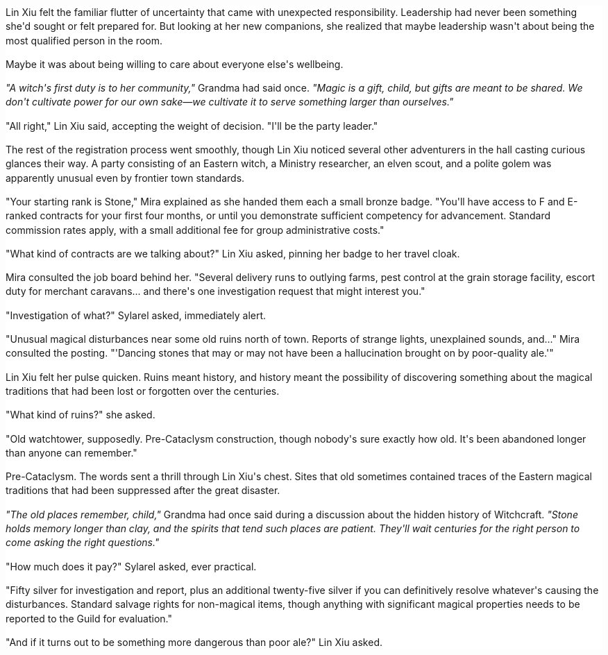 Lin Xiu felt the familiar flutter of uncertainty that came with unexpected responsibility. Leadership had never been something she'd sought or felt prepared for. But looking at her new companions, she realized that maybe leadership wasn't about being the most qualified person in the room.

Maybe it was about being willing to care about everyone else's wellbeing.

*"A witch's first duty is to her community,"* Grandma had said once. *"Magic is a gift, child, but gifts are meant to be shared. We don't cultivate power for our own sake—we cultivate it to serve something larger than ourselves."*

"All right," Lin Xiu said, accepting the weight of decision. "I'll be the party leader."

The rest of the registration process went smoothly, though Lin Xiu noticed several other adventurers in the hall casting curious glances their way. A party consisting of an Eastern witch, a Ministry researcher, an elven scout, and a polite golem was apparently unusual even by frontier town standards.

"Your starting rank is Stone," Mira explained as she handed them each a small bronze badge. "You'll have access to F and E-ranked contracts for your first four months, or until you demonstrate sufficient competency for advancement. Standard commission rates apply, with a small additional fee for group administrative costs."

"What kind of contracts are we talking about?" Lin Xiu asked, pinning her badge to her travel cloak.

Mira consulted the job board behind her. "Several delivery runs to outlying farms, pest control at the grain storage facility, escort duty for merchant caravans... and there's one investigation request that might interest you."

"Investigation of what?" Sylarel asked, immediately alert.

"Unusual magical disturbances near some old ruins north of town. Reports of strange lights, unexplained sounds, and..." Mira consulted the posting. "'Dancing stones that may or may not have been a hallucination brought on by poor-quality ale.'"

Lin Xiu felt her pulse quicken. Ruins meant history, and history meant the possibility of discovering something about the magical traditions that had been lost or forgotten over the centuries.

"What kind of ruins?" she asked.

"Old watchtower, supposedly. Pre-Cataclysm construction, though nobody's sure exactly how old. It's been abandoned longer than anyone can remember."

Pre-Cataclysm. The words sent a thrill through Lin Xiu's chest. Sites that old sometimes contained traces of the Eastern magical traditions that had been suppressed after the great disaster.

*"The old places remember, child,"* Grandma had once said during a discussion about the hidden history of Witchcraft. *"Stone holds memory longer than clay, and the spirits that tend such places are patient. They'll wait centuries for the right person to come asking the right questions."*

"How much does it pay?" Sylarel asked, ever practical.

"Fifty silver for investigation and report, plus an additional twenty-five silver if you can definitively resolve whatever's causing the disturbances. Standard salvage rights for non-magical items, though anything with significant magical properties needs to be reported to the Guild for evaluation."

"And if it turns out to be something more dangerous than poor ale?" Lin Xiu asked.
